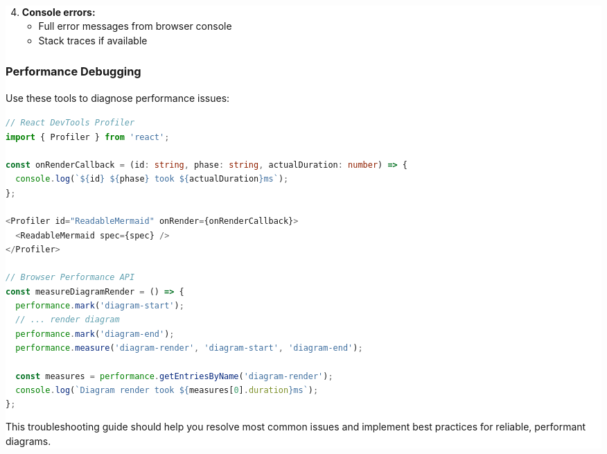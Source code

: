 4. **Console errors:**
   - Full error messages from browser console
   - Stack traces if available

### Performance Debugging

Use these tools to diagnose performance issues:

```typescript
// React DevTools Profiler
import { Profiler } from 'react';

const onRenderCallback = (id: string, phase: string, actualDuration: number) => {
  console.log(`${id} ${phase} took ${actualDuration}ms`);
};

<Profiler id="ReadableMermaid" onRender={onRenderCallback}>
  <ReadableMermaid spec={spec} />
</Profiler>

// Browser Performance API
const measureDiagramRender = () => {
  performance.mark('diagram-start');
  // ... render diagram
  performance.mark('diagram-end');
  performance.measure('diagram-render', 'diagram-start', 'diagram-end');
  
  const measures = performance.getEntriesByName('diagram-render');
  console.log(`Diagram render took ${measures[0].duration}ms`);
};
```

This troubleshooting guide should help you resolve most common issues and implement best practices for reliable, performant diagrams.
